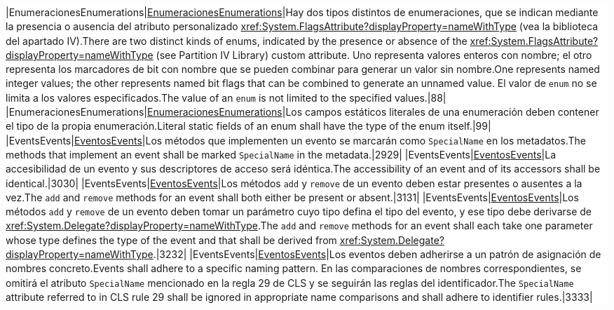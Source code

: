 |<span data-ttu-id="70a7f-202">Enumeraciones</span><span class="sxs-lookup"><span data-stu-id="70a7f-202">Enumerations</span></span>|[<span data-ttu-id="70a7f-203">Enumeraciones</span><span class="sxs-lookup"><span data-stu-id="70a7f-203">Enumerations</span></span>](#enums)|<span data-ttu-id="70a7f-204">Hay dos tipos distintos de enumeraciones, que se indican mediante la presencia o ausencia del atributo personalizado <xref:System.FlagsAttribute?displayProperty=nameWithType> (vea la biblioteca del apartado IV).</span><span class="sxs-lookup"><span data-stu-id="70a7f-204">There are two distinct kinds of enums, indicated by the presence or absence of the <xref:System.FlagsAttribute?displayProperty=nameWithType> (see Partition IV Library) custom attribute.</span></span> <span data-ttu-id="70a7f-205">Uno representa valores enteros con nombre; el otro representa los marcadores de bit con nombre que se pueden combinar para generar un valor sin nombre.</span><span class="sxs-lookup"><span data-stu-id="70a7f-205">One represents named integer values; the other represents named bit flags that can be combined to generate an unnamed value.</span></span> <span data-ttu-id="70a7f-206">El valor de `enum` no se limita a los valores especificados.</span><span class="sxs-lookup"><span data-stu-id="70a7f-206">The value of an `enum` is not limited to the specified values.</span></span>|<span data-ttu-id="70a7f-207">8</span><span class="sxs-lookup"><span data-stu-id="70a7f-207">8</span></span>|
|<span data-ttu-id="70a7f-208">Enumeraciones</span><span class="sxs-lookup"><span data-stu-id="70a7f-208">Enumerations</span></span>|[<span data-ttu-id="70a7f-209">Enumeraciones</span><span class="sxs-lookup"><span data-stu-id="70a7f-209">Enumerations</span></span>](#enums)|<span data-ttu-id="70a7f-210">Los campos estáticos literales de una enumeración deben contener el tipo de la propia enumeración.</span><span class="sxs-lookup"><span data-stu-id="70a7f-210">Literal static fields of an enum shall have the type of the enum itself.</span></span>|<span data-ttu-id="70a7f-211">9</span><span class="sxs-lookup"><span data-stu-id="70a7f-211">9</span></span>|
|<span data-ttu-id="70a7f-212">Events</span><span class="sxs-lookup"><span data-stu-id="70a7f-212">Events</span></span>|[<span data-ttu-id="70a7f-213">Eventos</span><span class="sxs-lookup"><span data-stu-id="70a7f-213">Events</span></span>](#events)|<span data-ttu-id="70a7f-214">Los métodos que implementen un evento se marcarán como `SpecialName` en los metadatos.</span><span class="sxs-lookup"><span data-stu-id="70a7f-214">The methods that implement an event shall be marked `SpecialName` in the metadata.</span></span>|<span data-ttu-id="70a7f-215">29</span><span class="sxs-lookup"><span data-stu-id="70a7f-215">29</span></span>|
|<span data-ttu-id="70a7f-216">Events</span><span class="sxs-lookup"><span data-stu-id="70a7f-216">Events</span></span>|[<span data-ttu-id="70a7f-217">Eventos</span><span class="sxs-lookup"><span data-stu-id="70a7f-217">Events</span></span>](#events)|<span data-ttu-id="70a7f-218">La accesibilidad de un evento y sus descriptores de acceso será idéntica.</span><span class="sxs-lookup"><span data-stu-id="70a7f-218">The accessibility of an event and of its accessors shall be identical.</span></span>|<span data-ttu-id="70a7f-219">30</span><span class="sxs-lookup"><span data-stu-id="70a7f-219">30</span></span>|
|<span data-ttu-id="70a7f-220">Events</span><span class="sxs-lookup"><span data-stu-id="70a7f-220">Events</span></span>|[<span data-ttu-id="70a7f-221">Eventos</span><span class="sxs-lookup"><span data-stu-id="70a7f-221">Events</span></span>](#events)|<span data-ttu-id="70a7f-222">Los métodos `add` y `remove` de un evento deben estar presentes o ausentes a la vez.</span><span class="sxs-lookup"><span data-stu-id="70a7f-222">The `add` and `remove` methods for an event shall both either be present or absent.</span></span>|<span data-ttu-id="70a7f-223">31</span><span class="sxs-lookup"><span data-stu-id="70a7f-223">31</span></span>|
|<span data-ttu-id="70a7f-224">Events</span><span class="sxs-lookup"><span data-stu-id="70a7f-224">Events</span></span>|[<span data-ttu-id="70a7f-225">Eventos</span><span class="sxs-lookup"><span data-stu-id="70a7f-225">Events</span></span>](#events)|<span data-ttu-id="70a7f-226">Los métodos `add` y `remove` de un evento deben tomar un parámetro cuyo tipo defina el tipo del evento, y ese tipo debe derivarse de <xref:System.Delegate?displayProperty=nameWithType>.</span><span class="sxs-lookup"><span data-stu-id="70a7f-226">The `add` and `remove` methods for an event shall each take one parameter whose type defines the type of the event and that shall be derived from <xref:System.Delegate?displayProperty=nameWithType>.</span></span>|<span data-ttu-id="70a7f-227">32</span><span class="sxs-lookup"><span data-stu-id="70a7f-227">32</span></span>|
|<span data-ttu-id="70a7f-228">Events</span><span class="sxs-lookup"><span data-stu-id="70a7f-228">Events</span></span>|[<span data-ttu-id="70a7f-229">Eventos</span><span class="sxs-lookup"><span data-stu-id="70a7f-229">Events</span></span>](#events)|<span data-ttu-id="70a7f-230">Los eventos deben adherirse a un patrón de asignación de nombres concreto.</span><span class="sxs-lookup"><span data-stu-id="70a7f-230">Events shall adhere to a specific naming pattern.</span></span> <span data-ttu-id="70a7f-231">En las comparaciones de nombres correspondientes, se omitirá el atributo `SpecialName` mencionado en la regla 29 de CLS y se seguirán las reglas del identificador.</span><span class="sxs-lookup"><span data-stu-id="70a7f-231">The `SpecialName` attribute referred to in CLS rule 29 shall be ignored in appropriate name comparisons and shall adhere to identifier rules.</span></span>|<span data-ttu-id="70a7f-232">33</span><span class="sxs-lookup"><span data-stu-id="70a7f-232">33</span></span>|